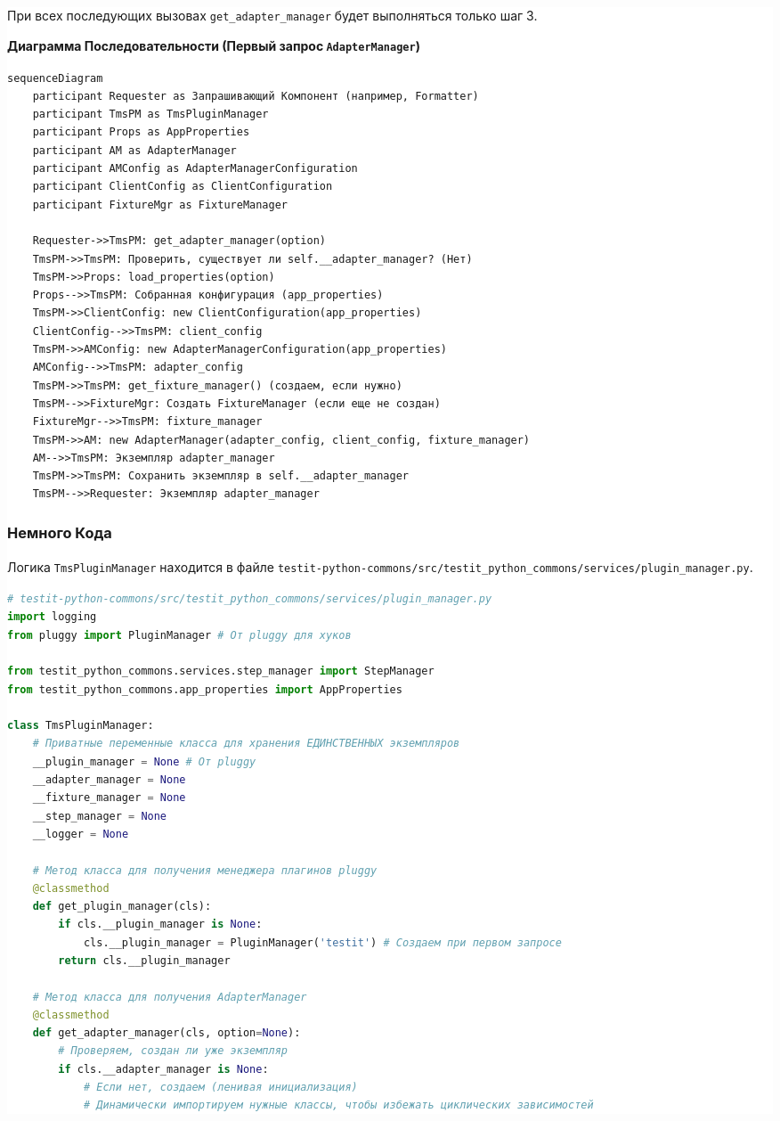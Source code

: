 При всех последующих вызовах `get_adapter_manager` будет выполняться только шаг 3.

**Диаграмма Последовательности (Первый запрос `AdapterManager`)**

```mermaid
sequenceDiagram
    participant Requester as Запрашивающий Компонент (например, Formatter)
    participant TmsPM as TmsPluginManager
    participant Props as AppProperties
    participant AM as AdapterManager
    participant AMConfig as AdapterManagerConfiguration
    participant ClientConfig as ClientConfiguration
    participant FixtureMgr as FixtureManager

    Requester->>TmsPM: get_adapter_manager(option)
    TmsPM->>TmsPM: Проверить, существует ли self.__adapter_manager? (Нет)
    TmsPM->>Props: load_properties(option)
    Props-->>TmsPM: Собранная конфигурация (app_properties)
    TmsPM->>ClientConfig: new ClientConfiguration(app_properties)
    ClientConfig-->>TmsPM: client_config
    TmsPM->>AMConfig: new AdapterManagerConfiguration(app_properties)
    AMConfig-->>TmsPM: adapter_config
    TmsPM->>TmsPM: get_fixture_manager() (создаем, если нужно)
    TmsPM-->>FixtureMgr: Создать FixtureManager (если еще не создан)
    FixtureMgr-->>TmsPM: fixture_manager
    TmsPM->>AM: new AdapterManager(adapter_config, client_config, fixture_manager)
    AM-->>TmsPM: Экземпляр adapter_manager
    TmsPM->>TmsPM: Сохранить экземпляр в self.__adapter_manager
    TmsPM-->>Requester: Экземпляр adapter_manager
```

### Немного Кода

Логика `TmsPluginManager` находится в файле `testit-python-commons/src/testit_python_commons/services/plugin_manager.py`.

```python
# testit-python-commons/src/testit_python_commons/services/plugin_manager.py
import logging
from pluggy import PluginManager # От pluggy для хуков

from testit_python_commons.services.step_manager import StepManager
from testit_python_commons.app_properties import AppProperties

class TmsPluginManager:
    # Приватные переменные класса для хранения ЕДИНСТВЕННЫХ экземпляров
    __plugin_manager = None # От pluggy
    __adapter_manager = None
    __fixture_manager = None
    __step_manager = None
    __logger = None

    # Метод класса для получения менеджера плагинов pluggy
    @classmethod
    def get_plugin_manager(cls):
        if cls.__plugin_manager is None:
            cls.__plugin_manager = PluginManager('testit') # Создаем при первом запросе
        return cls.__plugin_manager

    # Метод класса для получения AdapterManager
    @classmethod
    def get_adapter_manager(cls, option=None):
        # Проверяем, создан ли уже экземпляр
        if cls.__adapter_manager is None:
            # Если нет, создаем (ленивая инициализация)
            # Динамически импортируем нужные классы, чтобы избежать циклических зависимостей
```